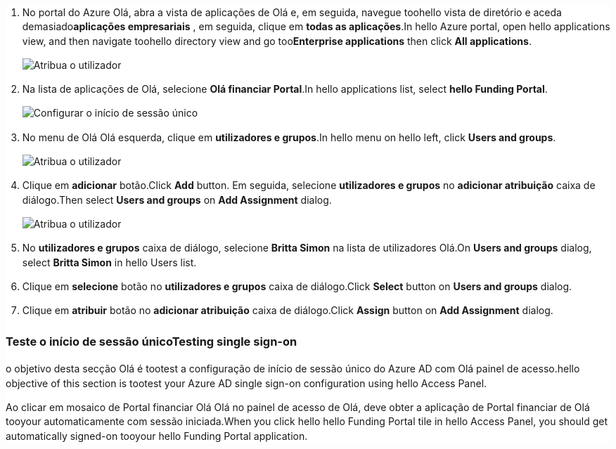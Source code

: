 1. <span data-ttu-id="81ea4-222">No portal do Azure Olá, abra a vista de aplicações de Olá e, em seguida, navegue toohello vista de diretório e aceda demasiado**aplicações empresariais** , em seguida, clique em **todas as aplicações**.</span><span class="sxs-lookup"><span data-stu-id="81ea4-222">In hello Azure portal, open hello applications view, and then navigate toohello directory view and go too**Enterprise applications** then click **All applications**.</span></span>

    ![Atribua o utilizador][201] 

2. <span data-ttu-id="81ea4-224">Na lista de aplicações de Olá, selecione **Olá financiar Portal**.</span><span class="sxs-lookup"><span data-stu-id="81ea4-224">In hello applications list, select **hello Funding Portal**.</span></span>

    ![Configurar o início de sessão único](./media/active-directory-saas-thefundingportal-tutorial/tutorial_thefundingportal_app.png) 

3. <span data-ttu-id="81ea4-226">No menu de Olá Olá esquerda, clique em **utilizadores e grupos**.</span><span class="sxs-lookup"><span data-stu-id="81ea4-226">In hello menu on hello left, click **Users and groups**.</span></span>

    ![Atribua o utilizador][202] 

4. <span data-ttu-id="81ea4-228">Clique em **adicionar** botão.</span><span class="sxs-lookup"><span data-stu-id="81ea4-228">Click **Add** button.</span></span> <span data-ttu-id="81ea4-229">Em seguida, selecione **utilizadores e grupos** no **adicionar atribuição** caixa de diálogo.</span><span class="sxs-lookup"><span data-stu-id="81ea4-229">Then select **Users and groups** on **Add Assignment** dialog.</span></span>

    ![Atribua o utilizador][203]

5. <span data-ttu-id="81ea4-231">No **utilizadores e grupos** caixa de diálogo, selecione **Britta Simon** na lista de utilizadores Olá.</span><span class="sxs-lookup"><span data-stu-id="81ea4-231">On **Users and groups** dialog, select **Britta Simon** in hello Users list.</span></span>

6. <span data-ttu-id="81ea4-232">Clique em **selecione** botão no **utilizadores e grupos** caixa de diálogo.</span><span class="sxs-lookup"><span data-stu-id="81ea4-232">Click **Select** button on **Users and groups** dialog.</span></span>

7. <span data-ttu-id="81ea4-233">Clique em **atribuir** botão no **adicionar atribuição** caixa de diálogo.</span><span class="sxs-lookup"><span data-stu-id="81ea4-233">Click **Assign** button on **Add Assignment** dialog.</span></span>
    
### <a name="testing-single-sign-on"></a><span data-ttu-id="81ea4-234">Teste o início de sessão único</span><span class="sxs-lookup"><span data-stu-id="81ea4-234">Testing single sign-on</span></span>

<span data-ttu-id="81ea4-235">o objetivo desta secção Olá é tootest a configuração de início de sessão único do Azure AD com Olá painel de acesso.</span><span class="sxs-lookup"><span data-stu-id="81ea4-235">hello objective of this section is tootest your Azure AD single sign-on configuration using hello Access Panel.</span></span>

<span data-ttu-id="81ea4-236">Ao clicar em mosaico de Portal financiar Olá Olá no painel de acesso de Olá, deve obter a aplicação de Portal financiar de Olá tooyour automaticamente com sessão iniciada.</span><span class="sxs-lookup"><span data-stu-id="81ea4-236">When you click hello hello Funding Portal tile in hello Access Panel, you should get automatically signed-on tooyour hello Funding Portal application.</span></span>


[1]: ./media/active-directory-saas-thefundingportal-tutorial/tutorial_general_01.png
[2]: ./media/active-directory-saas-thefundingportal-tutorial/tutorial_general_02.png
[3]: ./media/active-directory-saas-thefundingportal-tutorial/tutorial_general_03.png
[4]: ./media/active-directory-saas-thefundingportal-tutorial/tutorial_general_04.png
[100]: ./media/active-directory-saas-thefundingportal-tutorial/tutorial_general_100.png
[200]: ./media/active-directory-saas-thefundingportal-tutorial/tutorial_general_200.png
[201]: ./media/active-directory-saas-thefundingportal-tutorial/tutorial_general_201.png
[202]: ./media/active-directory-saas-thefundingportal-tutorial/tutorial_general_202.png
[203]: ./media/active-directory-saas-thefundingportal-tutorial/tutorial_general_203.png